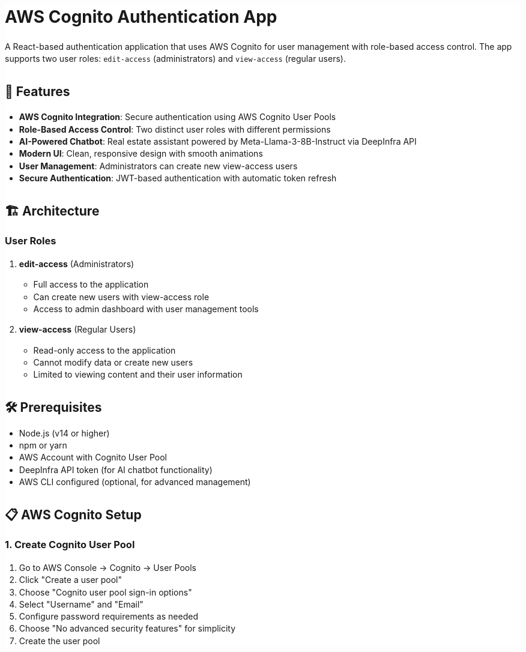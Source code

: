 # AWS Cognito Authentication App

A React-based authentication application that uses AWS Cognito for user management with role-based access control. The app supports two user roles: `edit-access` (administrators) and `view-access` (regular users).

## 🚀 Features

- **AWS Cognito Integration**: Secure authentication using AWS Cognito User Pools
- **Role-Based Access Control**: Two distinct user roles with different permissions
- **AI-Powered Chatbot**: Real estate assistant powered by Meta-Llama-3-8B-Instruct via DeepInfra API
- **Modern UI**: Clean, responsive design with smooth animations
- **User Management**: Administrators can create new view-access users
- **Secure Authentication**: JWT-based authentication with automatic token refresh

## 🏗️ Architecture

### User Roles

1. **edit-access** (Administrators)
   - Full access to the application
   - Can create new users with view-access role
   - Access to admin dashboard with user management tools

2. **view-access** (Regular Users)
   - Read-only access to the application
   - Cannot modify data or create new users
   - Limited to viewing content and their user information

## 🛠️ Prerequisites

- Node.js (v14 or higher)
- npm or yarn
- AWS Account with Cognito User Pool
- DeepInfra API token (for AI chatbot functionality)
- AWS CLI configured (optional, for advanced management)

## 📋 AWS Cognito Setup

### 1. Create Cognito User Pool

1. Go to AWS Console → Cognito → User Pools
2. Click "Create a user pool"
3. Choose "Cognito user pool sign-in options"
4. Select "Username" and "Email"
5. Configure password requirements as needed
6. Choose "No advanced security features" for simplicity
7. Create the user pool

